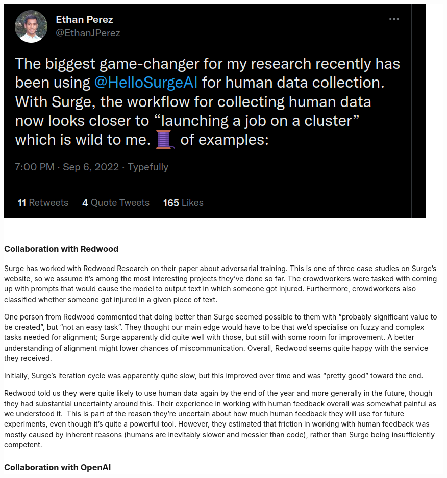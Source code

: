 ![](img/human-data-for-alignment/ethan_tweet.png)  
 

### Collaboration with Redwood

Surge has worked with Redwood Research on their [paper](https://arxiv.org/abs/2205.01663) about adversarial training. This is one of three [case studies](https://www.surgehq.ai/case-study/adversarial-testing-redwood-research) on Surge’s website, so we assume it’s among the most interesting projects they’ve done so far. The crowdworkers were tasked with coming up with prompts that would cause the model to output text in which someone got injured. Furthermore, crowdworkers also classified whether someone got injured in a given piece of text.

One person from Redwood commented that doing better than Surge seemed possible to them with “probably significant value to be created”, but “not an easy task”. They thought our main edge would have to be that we’d specialise on fuzzy and complex tasks needed for alignment; Surge apparently did quite well with those, but still with some room for improvement. A better understanding of alignment might lower chances of miscommunication. Overall, Redwood seems quite happy with the service they received.

Initially, Surge’s iteration cycle was apparently quite slow, but this improved over time and was “pretty good” toward the end.

Redwood told us they were quite likely to use human data again by the end of the year and more generally in the future, though they had substantial uncertainty around this. Their experience in working with human feedback overall was somewhat painful as we understood it.  This is part of the reason they’re uncertain about how much human feedback they will use for future experiments, even though it’s quite a powerful tool. However, they estimated that friction in working with human feedback was mostly caused by inherent reasons (humans are inevitably slower and messier than code), rather than Surge being insufficiently competent. 

### Collaboration with OpenAI
